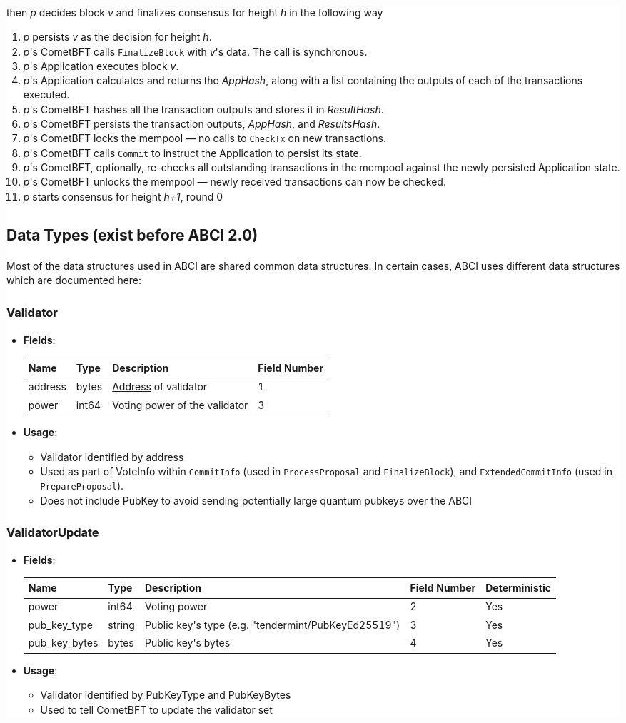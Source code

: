 then _p_ decides block _v_ and finalizes consensus for height _h_ in the following way

1. _p_ persists _v_ as the decision for height _h_.
2. _p_'s CometBFT calls `FinalizeBlock` with _v_'s data. The call is synchronous.
3. _p_'s Application executes block _v_.
4. _p_'s Application calculates and returns the _AppHash_, along with a list containing
   the outputs of each of the transactions executed.
5. _p_'s CometBFT hashes all the transaction outputs and stores it in _ResultHash_.
6. _p_'s CometBFT persists the transaction outputs, _AppHash_, and _ResultsHash_.
7. _p_'s CometBFT locks the mempool &mdash; no calls to `CheckTx` on new transactions.
8. _p_'s CometBFT calls `Commit` to instruct the Application to persist its state.
9. _p_'s CometBFT, optionally, re-checks all outstanding transactions in the mempool
   against the newly persisted Application state.
10. _p_'s CometBFT unlocks the mempool &mdash; newly received transactions can now be checked.
11. _p_ starts consensus for height _h+1_, round 0

## Data Types (exist before ABCI 2.0)

Most of the data structures used in ABCI are shared [common data structures](../core/data_structures.md). In certain cases, ABCI uses different data structures which are documented here:

### Validator

* **Fields**:

    | Name    | Type  | Description                                                | Field Number |
    |---------|-------|------------------------------------------------------------|--------------|
    | address | bytes | [Address](../core/data_structures.md#address) of validator | 1            |
    | power   | int64 | Voting power of the validator                              | 3            |

* **Usage**:
    * Validator identified by address
    * Used as part of VoteInfo within `CommitInfo` (used in `ProcessProposal` and `FinalizeBlock`),
      and `ExtendedCommitInfo` (used in `PrepareProposal`).
    * Does not include PubKey to avoid sending potentially large quantum pubkeys
    over the ABCI

### ValidatorUpdate

* **Fields**:

    | Name          | Type                                             | Description                                         | Field Number | Deterministic |
    |---------------|--------------------------------------------------|-----------------------------------------------------|--------------|---------------|
    | power         | int64                                            | Voting power                                        | 2            | Yes           |
    | pub_key_type  | string                                           | Public key's type (e.g. "tendermint/PubKeyEd25519") | 3            | Yes           |
    | pub_key_bytes | bytes                                            | Public key's bytes                                  | 4            | Yes           |

* **Usage**:
    * Validator identified by PubKeyType and PubKeyBytes
    * Used to tell CometBFT to update the validator set
